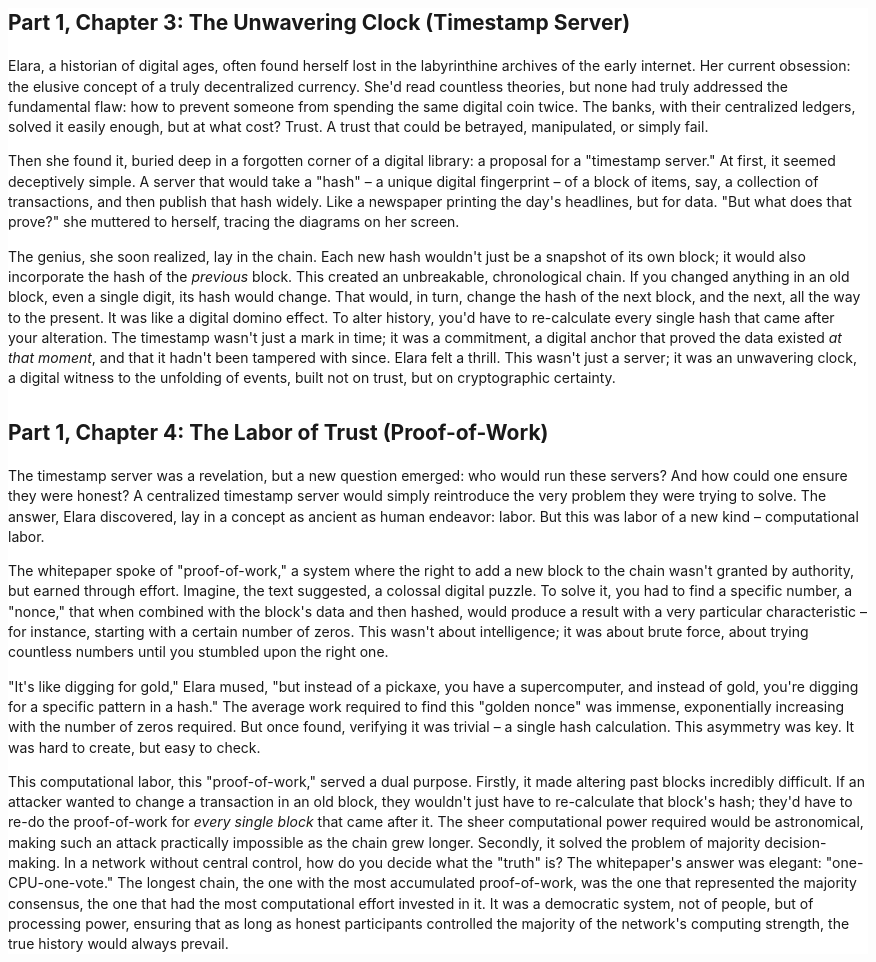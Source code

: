 ## Part 1, Chapter 3: The Unwavering Clock (Timestamp Server)

Elara, a historian of digital ages, often found herself lost in the labyrinthine archives of the early internet. Her current obsession: the elusive concept of a truly decentralized currency. She'd read countless theories, but none had truly addressed the fundamental flaw: how to prevent someone from spending the same digital coin twice. The banks, with their centralized ledgers, solved it easily enough, but at what cost? Trust. A trust that could be betrayed, manipulated, or simply fail.

Then she found it, buried deep in a forgotten corner of a digital library: a proposal for a "timestamp server." At first, it seemed deceptively simple. A server that would take a "hash" – a unique digital fingerprint – of a block of items, say, a collection of transactions, and then publish that hash widely. Like a newspaper printing the day's headlines, but for data. "But what does that prove?" she muttered to herself, tracing the diagrams on her screen.

The genius, she soon realized, lay in the chain. Each new hash wouldn't just be a snapshot of its own block; it would also incorporate the hash of the *previous* block. This created an unbreakable, chronological chain. If you changed anything in an old block, even a single digit, its hash would change. That would, in turn, change the hash of the next block, and the next, all the way to the present. It was like a digital domino effect. To alter history, you'd have to re-calculate every single hash that came after your alteration. The timestamp wasn't just a mark in time; it was a commitment, a digital anchor that proved the data existed *at that moment*, and that it hadn't been tampered with since. Elara felt a thrill. This wasn't just a server; it was an unwavering clock, a digital witness to the unfolding of events, built not on trust, but on cryptographic certainty.

## Part 1, Chapter 4: The Labor of Trust (Proof-of-Work)

The timestamp server was a revelation, but a new question emerged: who would run these servers? And how could one ensure they were honest? A centralized timestamp server would simply reintroduce the very problem they were trying to solve. The answer, Elara discovered, lay in a concept as ancient as human endeavor: labor. But this was labor of a new kind – computational labor.

The whitepaper spoke of "proof-of-work," a system where the right to add a new block to the chain wasn't granted by authority, but earned through effort. Imagine, the text suggested, a colossal digital puzzle. To solve it, you had to find a specific number, a "nonce," that when combined with the block's data and then hashed, would produce a result with a very particular characteristic – for instance, starting with a certain number of zeros. This wasn't about intelligence; it was about brute force, about trying countless numbers until you stumbled upon the right one.

"It's like digging for gold," Elara mused, "but instead of a pickaxe, you have a supercomputer, and instead of gold, you're digging for a specific pattern in a hash." The average work required to find this "golden nonce" was immense, exponentially increasing with the number of zeros required. But once found, verifying it was trivial – a single hash calculation. This asymmetry was key. It was hard to create, but easy to check.

This computational labor, this "proof-of-work," served a dual purpose. Firstly, it made altering past blocks incredibly difficult. If an attacker wanted to change a transaction in an old block, they wouldn't just have to re-calculate that block's hash; they'd have to re-do the proof-of-work for *every single block* that came after it. The sheer computational power required would be astronomical, making such an attack practically impossible as the chain grew longer. Secondly, it solved the problem of majority decision-making. In a network without central control, how do you decide what the "truth" is? The whitepaper's answer was elegant: "one-CPU-one-vote." The longest chain, the one with the most accumulated proof-of-work, was the one that represented the majority consensus, the one that had the most computational effort invested in it. It was a democratic system, not of people, but of processing power, ensuring that as long as honest participants controlled the majority of the network's computing strength, the true history would always prevail.
